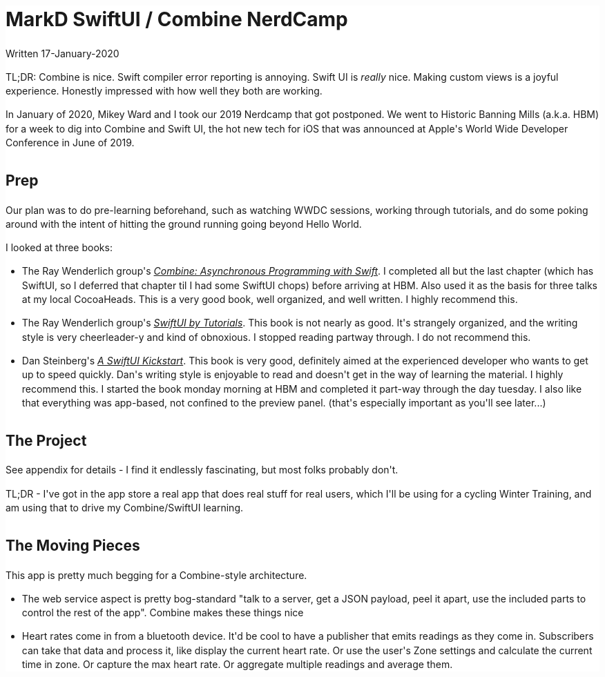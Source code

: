 # MarkD SwiftUI / Combine NerdCamp

Written 17-January-2020

TL;DR: Combine is nice. Swift compiler error reporting is annoying.  Swift UI is *really* nice.  Making custom views is a joyful experience. Honestly impressed with how well they both are working.

In January of 2020, Mikey Ward and I took our 2019 Nerdcamp that got postponed. We went to Historic Banning Mills (a.k.a. HBM) for a week to dig into Combine and Swift UI, the hot new tech for iOS that was announced at Apple's World Wide Developer Conference in June of 2019.

## Prep

Our plan was to do pre-learning beforehand, such as watching WWDC sessions, working through tutorials, and do some poking around with the intent of hitting the ground running going beyond Hello World.

I looked at three books:

* The Ray Wenderlich group's [_Combine: Asynchronous Programming with Swift_](https://store.raywenderlich.com/products/combine-asynchronous-programming-with-swift). I completed all but the last chapter (which has SwiftUI, so I deferred that chapter til I had some SwiftUI chops) before arriving at HBM. Also used it as the basis for three talks at my local CocoaHeads.  This is a very good book, well organized, and well written.  I highly recommend this.

* The Ray Wenderlich group's [_SwiftUI by Tutorials_](https://store.raywenderlich.com/products/swiftui-by-tutorials).  This book is not nearly as good.  It's strangely organized, and the writing style is very cheerleader-y and kind of obnoxious.  I stopped reading partway through.  I do not recommend this.

* Dan Steinberg's [_A SwiftUI Kickstart_](https://editorscut.com/Books/SwiftUIKickstart/bookPage.html).  This book is very good, definitely aimed at the experienced developer who wants to get up to speed quickly. Dan's writing style is enjoyable to read and doesn't get in the way of learning the material.  I highly recommend this.  I started the book monday morning at HBM and completed it part-way through the day tuesday.  I also like that everything was app-based, not confined to the preview panel. (that's especially important as you'll see later...)


## The Project

See appendix for details - I find it endlessly fascinating, but most folks probably don't.

TL;DR - I've got in the app store a real app that does real stuff for real users, which I'll be using for a cycling Winter Training, and am using that to drive my Combine/SwiftUI learning.


## The Moving Pieces

This app is pretty much begging for a Combine-style architecture.

* The web service aspect is pretty bog-standard "talk to a server, get a JSON payload, peel it apart, use the included parts to control the rest of the app". Combine makes these things nice

* Heart rates come in from a bluetooth device.  It'd be cool to have a publisher that emits readings as they come in.  Subscribers can take that data and process it, like display the current heart rate. Or use the user's Zone settings and calculate the current time in zone.  Or capture the max heart rate.  Or aggregate multiple readings and average them.

